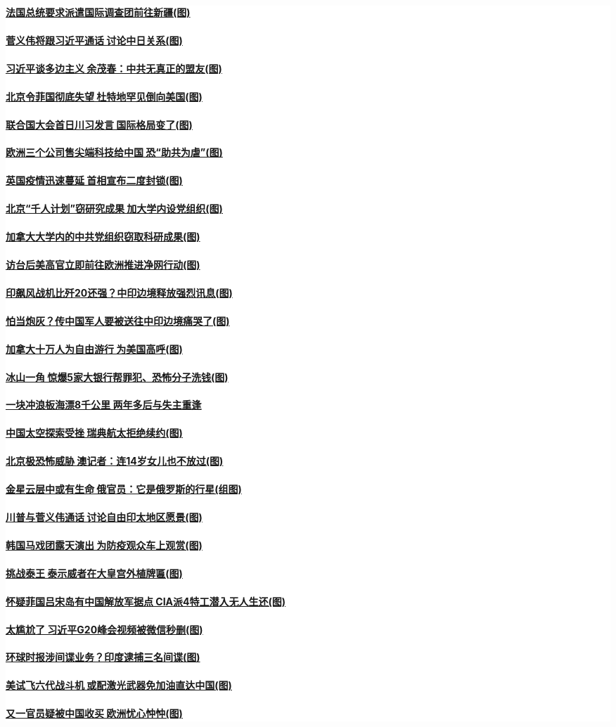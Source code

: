 #### [法国总统要求派遣国际调查团前往新疆(图)](../pages/p9/947009.md?t=10180751)
#### [菅义伟将跟习近平通话 讨论中日关系(图)](../pages/p9/947008.md?t=10180751)
#### [习近平谈多边主义 余茂春：中共无真正的盟友(图)](../pages/p9/947007.md?t=10180751)
#### [北京令菲国彻底失望 杜特地罕见倒向美国(图)](../pages/p9/946997.md?t=10180751)
#### [联合国大会首日川习发言 国际格局变了(图)](../pages/p9/946971.md?t=10180751)
#### [欧洲三个公司售尖端科技给中国 恐“助共为虐”(图)](../pages/p9/946947.md?t=10180751)
#### [英国疫情迅速蔓延 首相宣布二度封锁(图)](../pages/p9/946926.md?t=10180751)
#### [北京“千人计划”窃研究成果 加大学内设党组织(图)](../pages/p9/946924.md?t=10180751)
#### [加拿大大学内的中共党组织窃取科研成果(图)](../pages/p9/946907.md?t=10180751)
#### [访台后美高官立即前往欧洲推进净网行动(图)](../pages/p9/946906.md?t=10180751)
#### [印飙风战机比歼20还强？中印边境释放强烈讯息(图)](../pages/p9/946904.md?t=10180751)
#### [怕当炮灰？传中国军人要被送往中印边境痛哭了(图)](../pages/p9/946873.md?t=10180751)
#### [加拿大十万人为自由游行 为美国高呼(图)](../pages/p9/946840.md?t=10180751)
#### [冰山一角 惊爆5家大银行帮罪犯、恐怖分子洗钱(图)](../pages/p9/946802.md?t=10180751)
#### [一块冲浪板海漂8千公里 两年多后与失主重逢](../pages/p9/946800.md?t=10180751)
#### [中国太空探索受挫 瑞典航太拒绝续约(图)](../pages/p9/946798.md?t=10180751)
#### [北京极恐怖威胁 澳记者：连14岁女儿也不放过(图)](../pages/p9/946792.md?t=10180751)
#### [金星云层中或有生命 俄官员：它是俄罗斯的行星(组图)](../pages/p9/946755.md?t=10180751)
#### [川普与菅义伟通话 讨论自由印太地区愿景(图)](../pages/p9/946754.md?t=10180751)
#### [韩国马戏团露天演出 为防疫观众车上观赏(图)](../pages/p9/946753.md?t=10180751)
#### [挑战泰王 泰示威者在大皇宫外植牌匾(图)](../pages/p9/946716.md?t=10180751)
#### [怀疑菲国吕宋岛有中国解放军据点 CIA派4特工潜入无人生还(图)](../pages/p9/946712.md?t=10180751)
#### [太尴尬了 习近平G20峰会视频被微信秒删(图)](../pages/p9/946709.md?t=10180751)
#### [环球时报涉间谍业务？印度逮捕三名间谍(图)](../pages/p9/946687.md?t=10180751)
#### [美试飞六代战斗机 或配激光武器免加油直达中国(图)](../pages/p9/946686.md?t=10180751)
#### [又一官员疑被中国收买 欧洲忧心忡忡(图)](../pages/p9/946684.md?t=10180751)